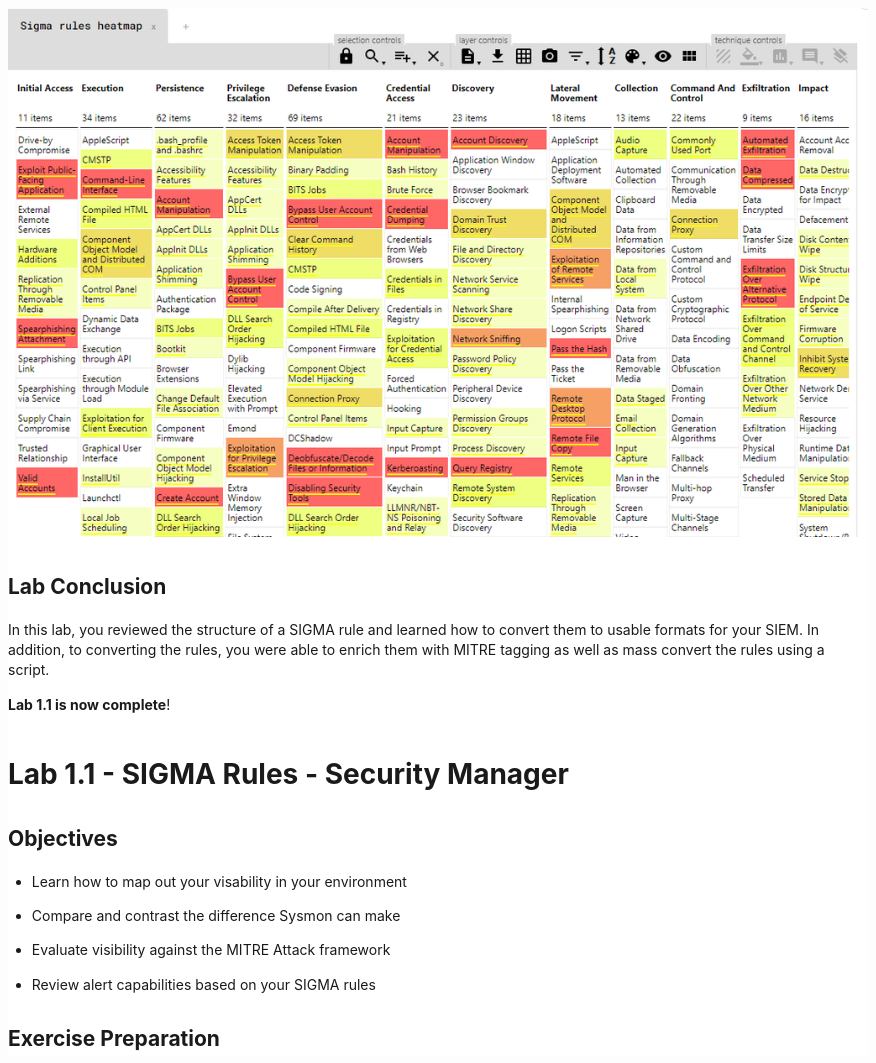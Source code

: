 ![](2020-06-30-22-30-06.png)

## Lab Conclusion

In this lab, you reviewed the structure of a SIGMA rule and learned how to convert them to usable formats for your SIEM. In addition, to converting the rules, you were able to enrich them with MITRE tagging as well as mass convert the rules using a script. 

**Lab 1.1 is now complete**\!

# Lab 1.1 - SIGMA Rules - Security Manager

## Objectives

- Learn how to map out your visability in your environment

- Compare and contrast the difference Sysmon can make

- Evaluate visibility against the MITRE Attack framework

- Review alert capabilities based on your SIGMA rules

## Exercise Preparation
